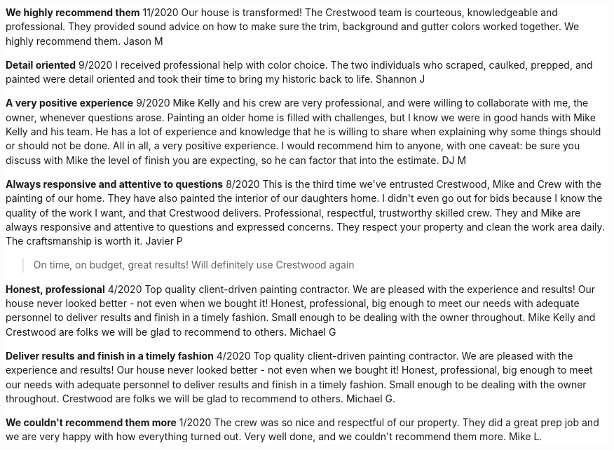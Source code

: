 **We highly recommend them**
11/2020
Our house is transformed! The Crestwood team is courteous, knowledgeable and professional. They provided sound advice on how to make sure the trim, background and gutter colors worked together. We highly recommend them.
Jason M

**Detail oriented**
9/2020
I received professional help with color choice. The two individuals who scraped, caulked, prepped, and painted were detail oriented and took their time to bring my historic back to life.
Shannon J

**A very positive experience**
9/2020
Mike Kelly and his crew are very professional, and were willing to collaborate with me, the owner, whenever questions arose. Painting an older home is filled with challenges, but I know we were in good hands with Mike Kelly and his team. He has a lot of experience and knowledge that he is willing to share when explaining why some things should or should not be done. All in all, a very positive experience. I would recommend him to anyone, with one caveat: be sure you discuss with Mike the level of finish you are expecting, so he can factor that into the estimate.
DJ M

**Always responsive and attentive to questions**
8/2020
This is the third time we've entrusted Crestwood, Mike and Crew with the painting of our home. They have also painted the interior of our daughters home. I didn't even go out for bids because I know the quality of the work I want, and that Crestwood delivers. Professional, respectful, trustworthy skilled crew. They and Mike are always responsive and attentive to questions and expressed concerns. They respect your property and clean the work area daily. The craftsmanship is worth it.
Javier P

> On time, on budget, great results! Will definitely use Crestwood again

**Honest, professional**
4/2020
Top quality client-driven painting contractor. We are pleased with the experience and results! Our house never looked better - not even when we bought it!
Honest, professional, big enough to meet our needs with adequate personnel to deliver results and finish in a timely fashion. Small enough to be dealing with the owner throughout. Mike Kelly and Crestwood are folks we will be glad to recommend to others.
Michael G

**Deliver results and finish in a timely fashion**
4/2020
Top quality client-driven painting contractor. We are pleased with the experience and results! Our house never looked better - not even when we bought it!
Honest, professional, big enough to meet our needs with adequate personnel to deliver results and finish in a timely fashion. Small enough to be dealing with the owner throughout. Crestwood are folks we will be glad to recommend to others.
Michael G.

**We couldn't recommend them more**
1/2020
The crew was so nice and respectful of our property. They did a great prep job and we are very happy with how everything turned out. Very well done, and we couldn't recommend them more.
Mike L.
